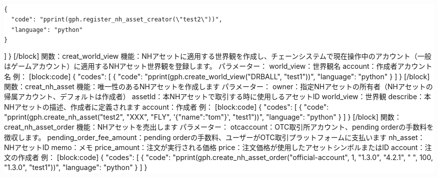     {
      "code": "pprint(gph.register_nh_asset_creator(\"test2\"))",
      "language": "python"
    }
  ]
}
[/block]
関数：creat_world_view
機能：NHアセットに適用する世界観を作成し、チェーンシステムで現在操作中のアカウント（一般はゲームアカウント）に適用するNHアセット世界観を登録します。
パラメーター：
world_view：世界観名
account：作成者アカウント名
例：
[block:code]
{
  "codes": [
    {
      "code": "pprint(gph.create_world_view(\"DRBALL\", \"test1\"))",
      "language": "python"
    }
  ]
}
[/block]
関数：creat_nh_asset
機能：唯一性のあるNHアセットを作成します
パラメーター：
owner：指定NHアセットの所有者（NHアセットの帰属アカウント、デフォルトは作成者）
assetId：本NHアセットで取引する時に使用しるアセットID
world_view：世界観
describe：本NHアセットの描述、作成者に定義されます
account：作成者
例：
[block:code]
{
  "codes": [
    {
      "code": "pprint(gph.create_nh_asset(\"test2\", \"XXX\", \"FLY\", '{\"name\":\"tom\"}', \"test1\"))",
      "language": "python"
    }
  ]
}
[/block]
関数：creat_nh_asset_order
機能：NHアセットを売出します
パラメーター：
otcaccount：OTC取引所アカウント、pending orderの手数料を徴収します。
pending_order_fee_amount：pending orderの手数料、ユーザーがOTC取引プラットフォームに支払います
nh_asset：NHアセットID
memo：メモ
price_amount：注文が実行される価格
price：注文価格が使用したアセットシンボルまたはID
account：注文の作成者
例：
[block:code]
{
  "codes": [
    {
      "code": "pprint(gph.create_nh_asset_order(\"official-account\", 1, \"1.3.0\", \"4.2.1\", \" \", 100, \"1.3.0\", \"test1\"))",
      "language": "python"
    }
  ]
}